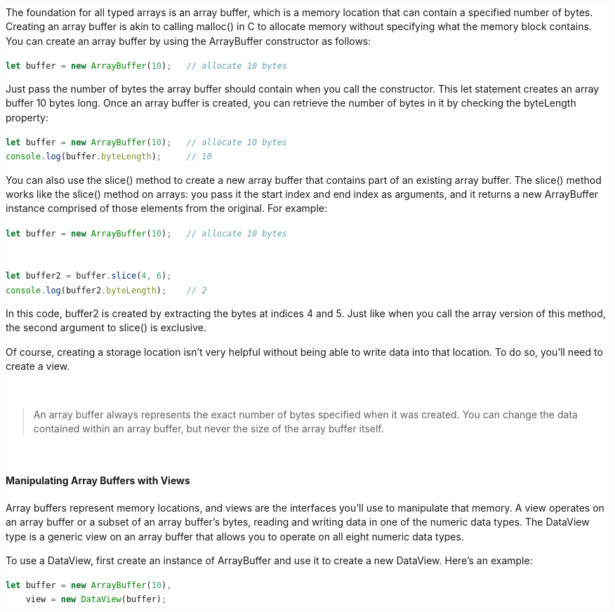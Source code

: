 
The foundation for all typed arrays is an array buffer, which is a memory location that can contain a specified number of bytes. Creating an array buffer is akin to calling malloc() in C to allocate memory without specifying what the memory block contains. You can create an array buffer by using the ArrayBuffer constructor as follows:

```js
let buffer = new ArrayBuffer(10);   // allocate 10 bytes
```

Just pass the number of bytes the array buffer should contain when you call the constructor. This let statement creates an array buffer 10 bytes long. Once an array buffer is created, you can retrieve the number of bytes in it by checking the byteLength property:

```js
let buffer = new ArrayBuffer(10);   // allocate 10 bytes
console.log(buffer.byteLength);     // 10
```

You can also use the slice() method to create a new array buffer that contains part of an existing array buffer. The slice() method works like the slice() method on arrays: you pass it the start index and end index as arguments, and it returns a new ArrayBuffer instance comprised of those elements from the original. For example:

```js
let buffer = new ArrayBuffer(10);   // allocate 10 bytes


let buffer2 = buffer.slice(4, 6);
console.log(buffer2.byteLength);    // 2
```

In this code, buffer2 is created by extracting the bytes at indices 4 and 5. Just like when you call the array version of this method, the second argument to slice() is exclusive.

Of course, creating a storage location isn’t very helpful without being able to write data into that location. To do so, you’ll need to create a view.

<br />

> An array buffer always represents the exact number of bytes specified when it was created. You can change the data contained within an array buffer, but never the size of the array buffer itself.

<br />

#### Manipulating Array Buffers with Views


Array buffers represent memory locations, and views are the interfaces you’ll use to manipulate that memory. A view operates on an array buffer or a subset of an array buffer’s bytes, reading and writing data in one of the numeric data types. The DataView type is a generic view on an array buffer that allows you to operate on all eight numeric data types.

To use a DataView, first create an instance of ArrayBuffer and use it to create a new DataView. Here’s an example:

```js
let buffer = new ArrayBuffer(10),
    view = new DataView(buffer);
```
